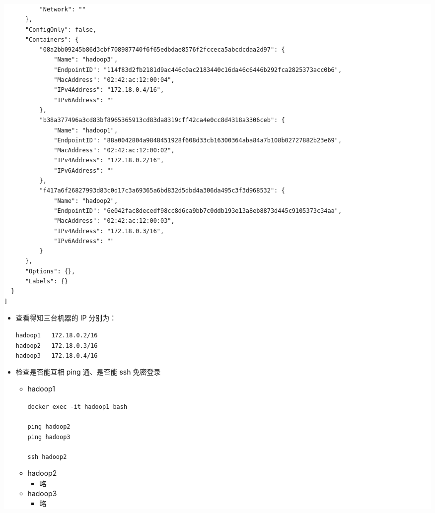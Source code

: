   ```aidl
            "Network": ""
        },
        "ConfigOnly": false,
        "Containers": {
            "08a2bb09245b86d3cbf708987740f6f65edbdae8576f2fcceca5abcdcdaa2d97": {
                "Name": "hadoop3",
                "EndpointID": "114f83d2fb2181d9ac446c0ac2183440c16da46c6446b292fca2825373acc0b6",
                "MacAddress": "02:42:ac:12:00:04",
                "IPv4Address": "172.18.0.4/16",
                "IPv6Address": ""
            },
            "b38a377496a3cd83bf8965365913cd83da8319cff42ca4e0cc8d4318a3306ceb": {
                "Name": "hadoop1",
                "EndpointID": "88a0042804a9848451928f608d33cb16300364aba84a7b108b02727882b23e69",
                "MacAddress": "02:42:ac:12:00:02",
                "IPv4Address": "172.18.0.2/16",
                "IPv6Address": ""
            },
            "f417a6f26827993d83c0d17c3a69365a6bd832d5dbd4a306da495c3f3d968532": {
                "Name": "hadoop2",
                "EndpointID": "6e042fac8decedf98cc8d6ca9bb7c0ddb193e13a8eb8873d445c9105373c34aa",
                "MacAddress": "02:42:ac:12:00:03",
                "IPv4Address": "172.18.0.3/16",
                "IPv6Address": ""
            }
        },
        "Options": {},
        "Labels": {}
    }
  ]
  ```
  - 查看得知三台机器的 IP 分别为：
    ```aidl
    hadoop1   172.18.0.2/16
    hadoop2   172.18.0.3/16
    hadoop3   172.18.0.4/16
    ```
    
- 检查是否能互相 ping 通、是否能 ssh 免密登录
  - hadoop1
    ```aidl
    docker exec -it hadoop1 bash
    
    ping hadoop2
    ping hadoop3
    
    ssh hadoop2
    ```
  - hadoop2
    - 略
  - hadoop3
    - 略
